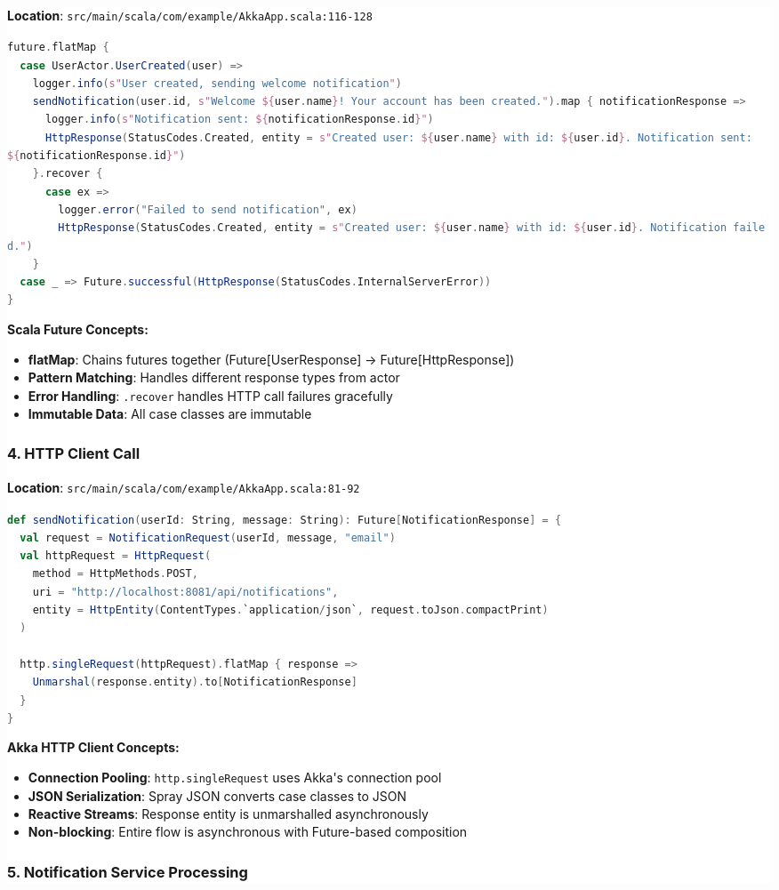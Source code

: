 **Location**: `src/main/scala/com/example/AkkaApp.scala:116-128`

```scala
future.flatMap {
  case UserActor.UserCreated(user) => 
    logger.info(s"User created, sending welcome notification")
    sendNotification(user.id, s"Welcome ${user.name}! Your account has been created.").map { notificationResponse =>
      logger.info(s"Notification sent: ${notificationResponse.id}")
      HttpResponse(StatusCodes.Created, entity = s"Created user: ${user.name} with id: ${user.id}. Notification sent: ${notificationResponse.id}")
    }.recover {
      case ex =>
        logger.error("Failed to send notification", ex)
        HttpResponse(StatusCodes.Created, entity = s"Created user: ${user.name} with id: ${user.id}. Notification failed.")
    }
  case _ => Future.successful(HttpResponse(StatusCodes.InternalServerError))
}
```

**Scala Future Concepts:**
- **flatMap**: Chains futures together (Future[UserResponse] → Future[HttpResponse])
- **Pattern Matching**: Handles different response types from actor
- **Error Handling**: `.recover` handles HTTP call failures gracefully
- **Immutable Data**: All case classes are immutable

### 4. HTTP Client Call

**Location**: `src/main/scala/com/example/AkkaApp.scala:81-92`

```scala
def sendNotification(userId: String, message: String): Future[NotificationResponse] = {
  val request = NotificationRequest(userId, message, "email")
  val httpRequest = HttpRequest(
    method = HttpMethods.POST,
    uri = "http://localhost:8081/api/notifications",
    entity = HttpEntity(ContentTypes.`application/json`, request.toJson.compactPrint)
  )
  
  http.singleRequest(httpRequest).flatMap { response =>
    Unmarshal(response.entity).to[NotificationResponse]
  }
}
```

**Akka HTTP Client Concepts:**
- **Connection Pooling**: `http.singleRequest` uses Akka's connection pool
- **JSON Serialization**: Spray JSON converts case classes to JSON
- **Reactive Streams**: Response entity is unmarshalled asynchronously
- **Non-blocking**: Entire flow is asynchronous with Future-based composition

### 5. Notification Service Processing

